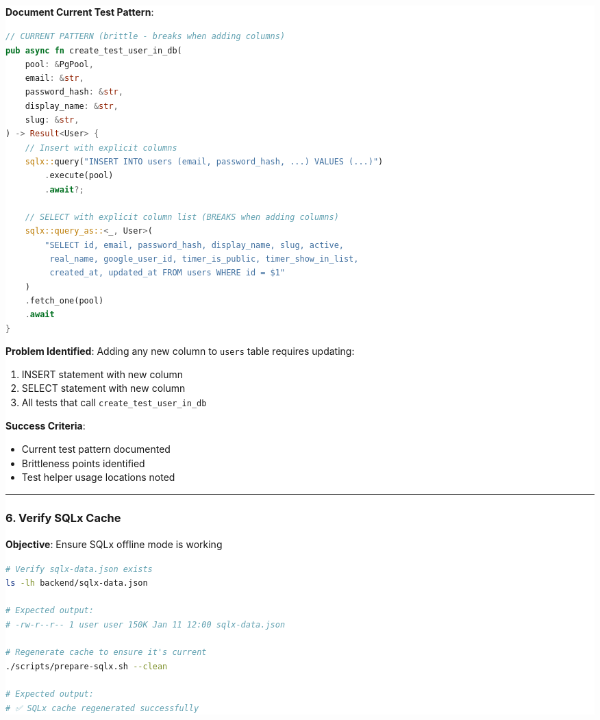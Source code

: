 **Document Current Test Pattern**:
```rust
// CURRENT PATTERN (brittle - breaks when adding columns)
pub async fn create_test_user_in_db(
    pool: &PgPool,
    email: &str,
    password_hash: &str,
    display_name: &str,
    slug: &str,
) -> Result<User> {
    // Insert with explicit columns
    sqlx::query("INSERT INTO users (email, password_hash, ...) VALUES (...)")
        .execute(pool)
        .await?;

    // SELECT with explicit column list (BREAKS when adding columns)
    sqlx::query_as::<_, User>(
        "SELECT id, email, password_hash, display_name, slug, active,
         real_name, google_user_id, timer_is_public, timer_show_in_list,
         created_at, updated_at FROM users WHERE id = $1"
    )
    .fetch_one(pool)
    .await
}
```

**Problem Identified**: Adding any new column to `users` table requires updating:
1. INSERT statement with new column
2. SELECT statement with new column
3. All tests that call `create_test_user_in_db`

**Success Criteria**:
- Current test pattern documented
- Brittleness points identified
- Test helper usage locations noted

---

### 6. Verify SQLx Cache

**Objective**: Ensure SQLx offline mode is working

```bash
# Verify sqlx-data.json exists
ls -lh backend/sqlx-data.json

# Expected output:
# -rw-r--r-- 1 user user 150K Jan 11 12:00 sqlx-data.json

# Regenerate cache to ensure it's current
./scripts/prepare-sqlx.sh --clean

# Expected output:
# ✅ SQLx cache regenerated successfully
```
